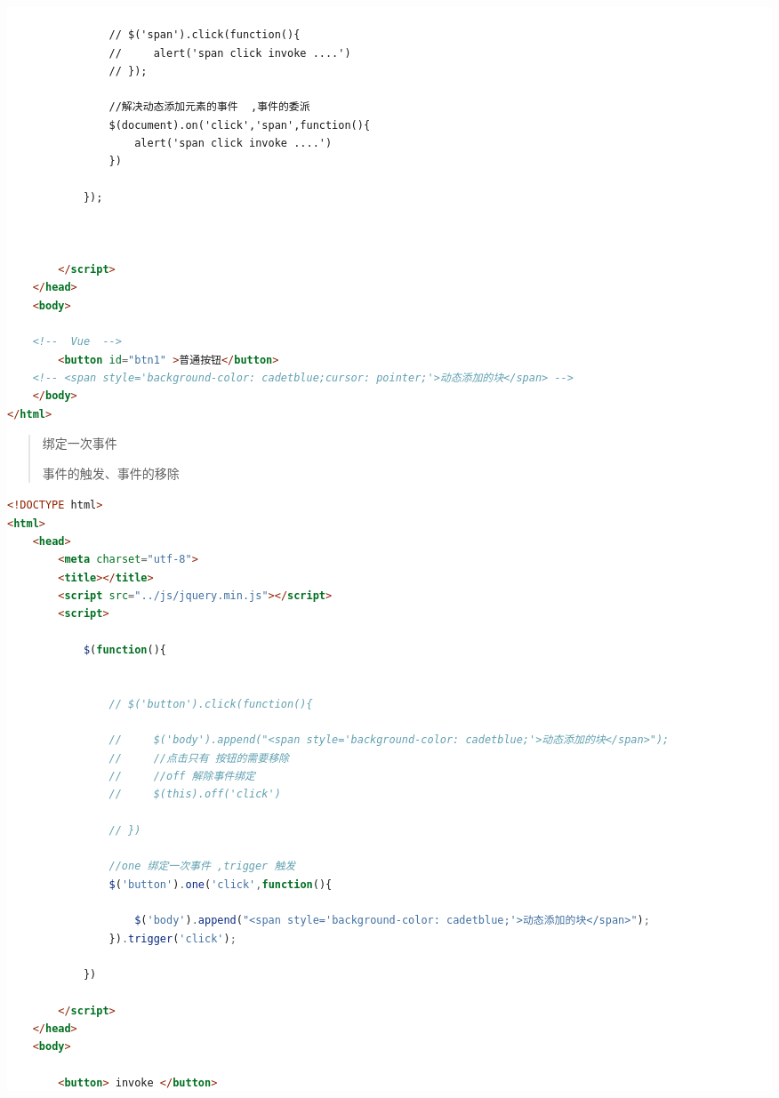 ```html

                // $('span').click(function(){
                //     alert('span click invoke ....')
                // });

                //解决动态添加元素的事件  ,事件的委派
                $(document).on('click','span',function(){
                    alert('span click invoke ....')
                })

            });



        </script>
    </head>
    <body>

    <!--  Vue  -->
        <button id="btn1" >普通按钮</button>
    <!-- <span style='background-color: cadetblue;cursor: pointer;'>动态添加的块</span> -->
    </body>
</html>
```

> 绑定一次事件
>
> 事件的触发、事件的移除

```html
<!DOCTYPE html>
<html>
    <head>
        <meta charset="utf-8">
        <title></title>
        <script src="../js/jquery.min.js"></script>
        <script>

            $(function(){


                // $('button').click(function(){

                //     $('body').append("<span style='background-color: cadetblue;'>动态添加的块</span>");
                //     //点击只有 按钮的需要移除
                //     //off 解除事件绑定
                //     $(this).off('click')

                // })

                //one 绑定一次事件 ,trigger 触发
                $('button').one('click',function(){

                    $('body').append("<span style='background-color: cadetblue;'>动态添加的块</span>");
                }).trigger('click');

            })

        </script>
    </head>
    <body>

        <button> invoke </button>
```